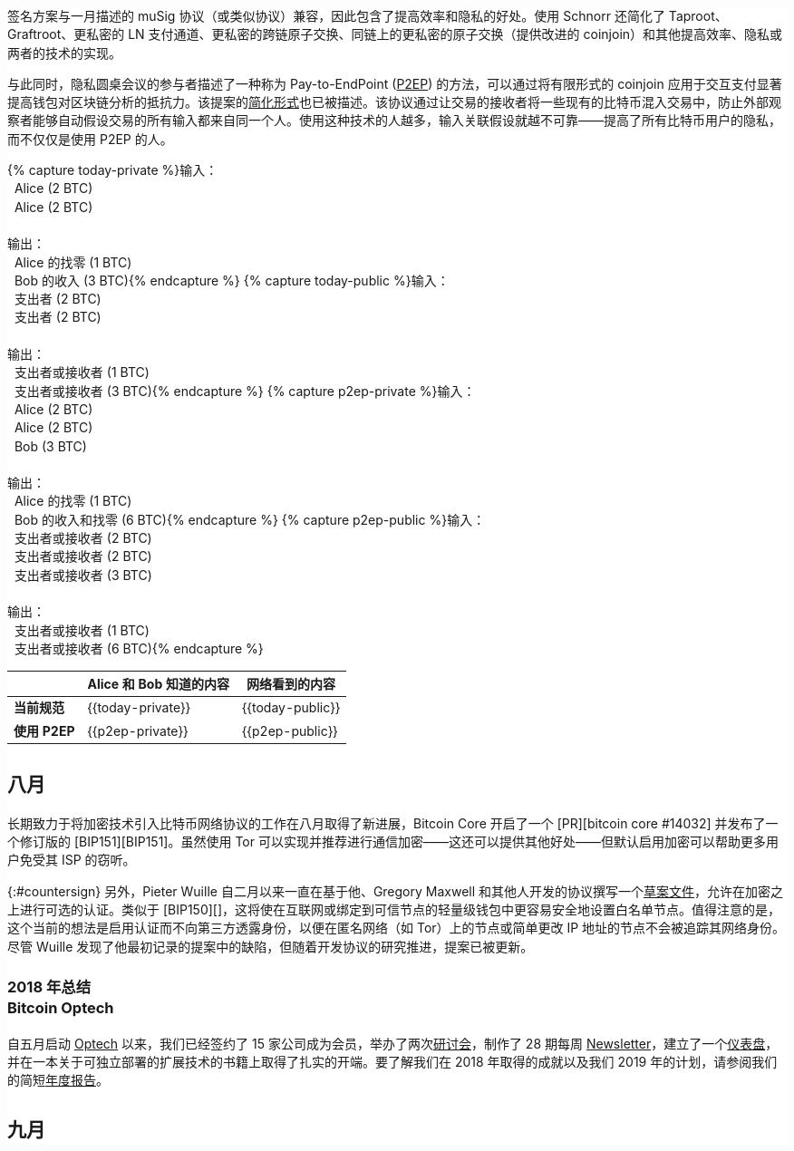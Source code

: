 签名方案与一月描述的 muSig 协议（或类似协议）兼容，因此包含了提高效率和隐私的好处。使用 Schnorr 还简化了 Taproot、Graftroot、更私密的 LN 支付通道、更私密的跨链原子交换、同链上的更私密的原子交换（提供改进的 coinjoin）和其他提高效率、隐私或两者的技术的实现。

<div id="p2ep" markdown="1">

与此同时，隐私圆桌会议的参与者描述了一种称为 Pay-to-EndPoint ([P2EP][]) 的方法，可以通过将有限形式的 coinjoin 应用于交互支付显著提高钱包对区块链分析的抵抗力。该提案的[简化形式][bustapay]也已被描述。该协议通过让交易的接收者将一些现有的比特币混入交易中，防止外部观察者能够自动假设交易的所有输入都来自同一个人。使用这种技术的人越多，输入关联假设就越不可靠——提高了所有比特币用户的隐私，而不仅仅是使用 P2EP 的人。

{% capture today-private %}输入：<br>&nbsp;&nbsp;Alice (2 BTC)<br>&nbsp;&nbsp;Alice (2 BTC)<br><br>输出：<br>&nbsp;&nbsp;Alice 的找零 (1 BTC)<br>&nbsp;&nbsp;Bob 的收入 (3 BTC){% endcapture %}
{% capture today-public %}输入：<br>&nbsp;&nbsp;支出者 (2 BTC)<br>&nbsp;&nbsp;支出者 (2 BTC)<br><br>输出：<br>&nbsp;&nbsp;支出者或接收者 (1 BTC)<br>&nbsp;&nbsp;支出者或接收者 (3 BTC){% endcapture %}
{% capture p2ep-private %}输入：<br>&nbsp;&nbsp;Alice (2 BTC)<br>&nbsp;&nbsp;Alice (2 BTC)<br>&nbsp;&nbsp;Bob (3 BTC)<br><br>输出：<br>&nbsp;&nbsp;Alice 的找零 (1 BTC)<br>&nbsp;&nbsp;Bob 的收入和找零 (6 BTC){% endcapture %}
{% capture p2ep-public %}输入：<br>&nbsp;&nbsp;支出者或接收者 (2 BTC)<br>&nbsp;&nbsp;支出者或接收者 (2 BTC)<br>&nbsp;&nbsp;支出者或接收者 (3 BTC)<br><br>输出：<br>&nbsp;&nbsp;支出者或接收者 (1 BTC)<br>&nbsp;&nbsp;支出者或接收者 (6 BTC){% endcapture %}

</div>

<div markdown="1" class="xoverflow shrink80">

| | Alice 和 Bob 知道的内容 | 网络看到的内容 |
|-|-|-|
| **当前规范** | {{today-private}} | {{today-public}} |
| **使用 P2EP** | {{p2ep-private}} | {{p2ep-public}} |

</div>

## 八月

长期致力于将加密技术引入比特币网络协议的工作在八月取得了新进展，Bitcoin Core 开启了一个 [PR][bitcoin core #14032] 并发布了一个修订版的 [BIP151][BIP151]。虽然使用 Tor 可以实现并推荐进行通信加密——这还可以提供其他好处——但默认启用加密可以帮助更多用户免受其 ISP 的窃听。

{:#countersign}
另外，Pieter Wuille 自二月以来一直在基于他、Gregory Maxwell 和其他人开发的协议撰写一个[草案文件][untrackable auth]，允许在加密之上进行可选的认证。类似于 [BIP150][]，这将使在互联网或绑定到可信节点的轻量级钱包中更容易安全地设置白名单节点。值得注意的是，这个当前的想法是启用认证而不向第三方透露身份，以便在匿名网络（如 Tor）上的节点或简单更改 IP 地址的节点不会被追踪其网络身份。尽管 Wuille 发现了他最初记录的提案中的缺陷，但随着开发协议的研究推进，提案已被更新。

<div markdown="1" class="callout">

### 2018 年总结<br>Bitcoin Optech

自五月启动 [Optech][] 以来，我们已经签约了 15 家公司成为会员，举办了两次[研讨会][optech workshops]，制作了 28 期每周 [Newsletter][optech newsletters]，建立了一个[仪表盘][optech dashboard]，并在一本关于可独立部署的扩展技术的书籍上取得了扎实的开端。要了解我们在 2018 年取得的成就以及我们 2019 年的计划，请参阅我们的简短[年度报告][optech annual report]。

</div>

## 九月


[alert key release]: https://lists.linuxfoundation.org/pipermail/bitcoin-dev/2018-July/016189.html
[alert retirement alert]: https://bitcoin.org/en/alert/2016-11-01-alert-retirement
[betterhash]: https://github.com/TheBlueMatt/bips/blob/master/bip-XXXX.mediawiki
[betterhash implementation]: https://github.com/TheBlueMatt/mining-proxy
[bitcoin core 0.16]: https://bitcoincore.org/en/releases/0.16.0/
[bitcoin core 0.17]: https://bitcoincore.org/en/releases/0.17.0/
[bob ts]: https://diyhpl.us/wiki/transcripts/building-on-bitcoin/2018/
[bpase]: https://cyber.stanford.edu/bpase18
[building on bitcoin]: https://building-on-bitcoin.com/
[bustapay]: https://lists.linuxfoundation.org/pipermail/bitcoin-dev/2018-August/016340.html
[chaincode lightning residency]: https://lightningresidency.com/
[channel factories]: https://www.tik.ee.ethz.ch/file/a20a865ce40d40c8f942cf206a7cba96/Scalable_Funding_Of_Blockchain_Micropayment_Networks.pdf
[c-lightning 0.6]: https://github.com/ElementsProject/lightning/releases/tag/v0.6
[coredevtech nyc]: https://coredev.tech/2018_newyork.html
[coredevtech tokyo]: https://coredev.tech/2018_tokyo.html
[coredevtech ts]: https://diyhpl.us/wiki/transcripts/bitcoin-core-dev-tech/
[core dup post]: https://bitcoincore.org/en/2018/09/20/notice/
[cpfp carve out]: https://lists.linuxfoundation.org/pipermail/bitcoin-dev/2018-November/016518.html
[edge dev++]: https://keio-devplusplus-2018.bitcoinedge.org/
[edge dev ts]: http://diyhpl.us/wiki/transcripts/scalingbitcoin/tokyo-2018/edgedevplusplus/
[edge dev vids]: https://www.youtube.com/channel/UCywSzGiWWcUG1gTp45YdPUQ/videos
[electrs]: https://github.com/romanz/electrs
[eltoo]: https://blockstream.com/eltoo.pdf
[eltoo pinning]: https://lists.linuxfoundation.org/pipermail/lightning-dev/2018-June/001316.html
[esplora]: https://blockstream.com/2018/12/06/esplora-source-announcement/
[graftroot]: https://lists.linuxfoundation.org/pipermail/bitcoin-dev/2018-February/015700.html
[l2 summit]: https://medium.com/mit-media-lab-digital-currency-initiative/the-importance-of-layer-2-105189f72102
[lightning protocol development summit]: https://lists.linuxfoundation.org/pipermail/lightning-dev/2018-November/001569.html
[ln1.1 changes]: https://github.com/lightningnetwork/lightning-rfc/wiki/Lightning-Specification-1.1-Proposal-States
[lnd 0.4-beta]: https://github.com/lightningnetwork/lnd/releases/tag/v0.4-beta
[lnd 0.5-beta]: https://github.com/lightningnetwork/lnd/releases/tag/v0.5-beta
[ln list november]: https://lists.linuxfoundation.org/pipermail/lightning-dev/2018-November/thread.html
[ln multipath]: https://lists.linuxfoundation.org/pipermail/lightning-dev/2018-February/000993.html
[ln-penalty]: https://lightning.network/lightning-network-paper.pdf
[ln residency vids]: https://lightningresidency.com/#videos
[mast]: https://bitcointechtalk.com/what-is-a-bitcoin-merklized-abstract-syntax-tree-mast-33fdf2da5e2f
[musig]: https://www.blockstream.com/2018/01/23/musig-key-aggregation-schnorr-signatures/
[offchain pizza]: https://lists.linuxfoundation.org/pipermail/lightning-dev/2018-February/001044.html
[onchain pizza]: https://en.bitcoin.it/wiki/Laszlo_Hanyecz
[optech]: /
[optech annual report]: /en/2018-optech-annual-report/
[optech dashboard]: https://dashboard.bitcoinops.org/
[optech newsletters]: /en/newsletters/
[optech workshops]: /en/workshops/
[p2ep]: https://blockstream.com/2018/08/08/improving-privacy-using-pay-to-endpoint/
[satoshis.place]: https://satoshis.place/
[scaling bitcoin conference]: https://tokyo2018.scalingbitcoin.org/
[scaling bitcoin ts]: https://diyhpl.us/wiki/transcripts/scalingbitcoin/tokyo-2018/
[scaling bitcoin vids]: https://tokyo2018.scalingbitcoin.org/#remote-participation
[schnorr and more]: https://lists.linuxfoundation.org/pipermail/bitcoin-dev/2018-December/016556.html
[schnorr bip]: https://github.com/sipa/bips/blob/bip-schnorr/bip-schnorr.mediawiki
[sdl fake spv proof]: https://bitslog.wordpress.com/2018/06/09/leaf-node-weakness-in-bitcoin-merkle-tree-design/
[splicing]: https://lists.linuxfoundation.org/pipermail/lightning-dev/2018-October/001434.html
[subzero]: https://medium.com/square-corner-blog/open-sourcing-subzero-ee9e3e071827
[taproot]: https://lists.linuxfoundation.org/pipermail/bitcoin-dev/2018-January/015614.html
[transaction pinning]: https://bitcoin.stackexchange.com/questions/80803/what-is-meant-by-transaction-pinning/80804#80804
[untrackable auth]: https://gist.github.com/sipa/d7dcaae0419f10e5be0270fada84c20b
[mast backronym]: https://lists.linuxfoundation.org/pipermail/bitcoin-dev/2018-November/016500.html
[todd mast]: https://bitcointalk.org/index.php?topic=255145.msg2757327#msg2757327
[daftuar dandelion]: https://bitcoin.stackexchange.com/a/81504/26940
[bitcoin.com forced bch mining]: https://www.reddit.com/r/Bitcoin/comments/9x2jub/warning_if_you_have_any_bitcoin_hashing_power/
[wuille minisketch savings]: https://twitter.com/pwuille/status/1075460072786935808
[decker unsafe]: https://lists.linuxfoundation.org/pipermail/bitcoin-dev/2018-July/016193.html
[bitcoin core 0.6]: https://bitcoin.org/en/release/v0.6.0
[techniques for reducing transaction fees]: https://en.bitcoin.it/wiki/Techniques_to_reduce_transaction_fees
[payment batching]: https://bitcointechtalk.com/saving-up-to-80-on-bitcoin-transaction-fees-by-batching-payments-4147ab7009fb
[towns consolidation]: /en/xapo-utxo-consolidation/
[cve-2017-12842]: https://cve.mitre.org/cgi-bin/cvename.cgi?name=CVE-2017-12842
[cve-2018-17144]: https://cve.mitre.org/cgi-bin/cvename.cgi?name=CVE-2018-17144